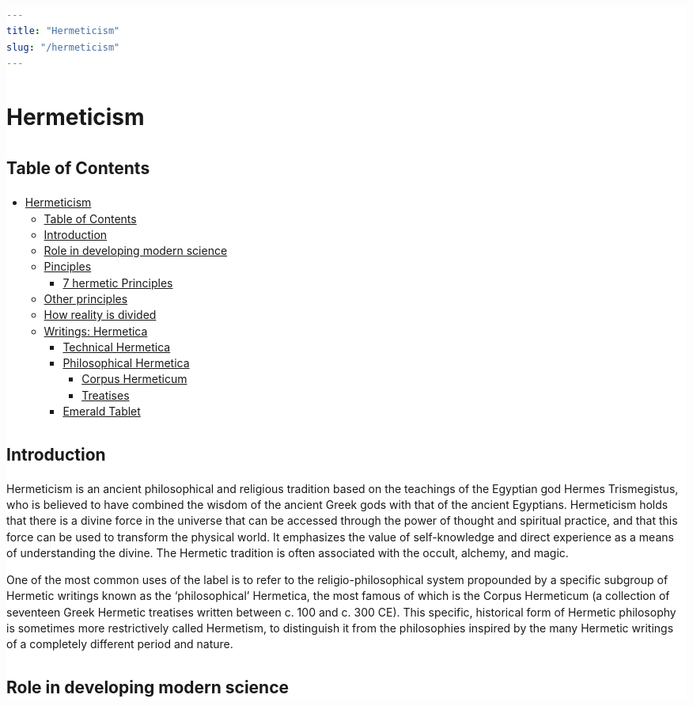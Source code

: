 ```yaml
---
title: "Hermeticism"
slug: "/hermeticism"
---
```


# Hermeticism 

## Table of Contents 

- [Hermeticism](#hermeticism)
  - [Table of Contents](#table-of-contents)
  - [Introduction](#introduction)
  - [Role in developing modern science](#role-in-developing-modern-science)
  - [Pinciples](#pinciples)
    - [7 hermetic Principles](#7-hermetic-principles)
  - [Other principles](#other-principles)
  - [How reality is divided](#how-reality-is-divided)
  - [Writings: Hermetica](#writings-hermetica)
    - [Technical Hermetica](#technical-hermetica)
    - [Philosophical Hermetica](#philosophical-hermetica)
      - [Corpus Hermeticum](#corpus-hermeticum)
      - [Treatises](#treatises)
    - [Emerald Tablet](#emerald-tablet)



## Introduction

Hermeticism is an ancient philosophical and religious tradition based on
the teachings of the Egyptian god Hermes Trismegistus, who is believed
to have combined the wisdom of the ancient Greek gods with that of the
ancient Egyptians. Hermeticism holds that there is a divine force in the
universe that can be accessed through the power of thought and spiritual
practice, and that this force can be used to transform the physical
world. It emphasizes the value of self-knowledge and direct experience
as a means of understanding the divine. The Hermetic tradition is often
associated with the occult, alchemy, and magic.

One of the most common uses of the label is to refer to the
religio-philosophical system propounded by a specific subgroup of
Hermetic writings known as the ‘philosophical’ Hermetica, the most
famous of which is the Corpus Hermeticum (a collection of seventeen
Greek Hermetic treatises written between c. 100 and c. 300 CE). This
specific, historical form of Hermetic philosophy is sometimes more
restrictively called Hermetism, to distinguish it from the philosophies
inspired by the many Hermetic writings of a completely different period
and nature.

## Role in developing modern science

